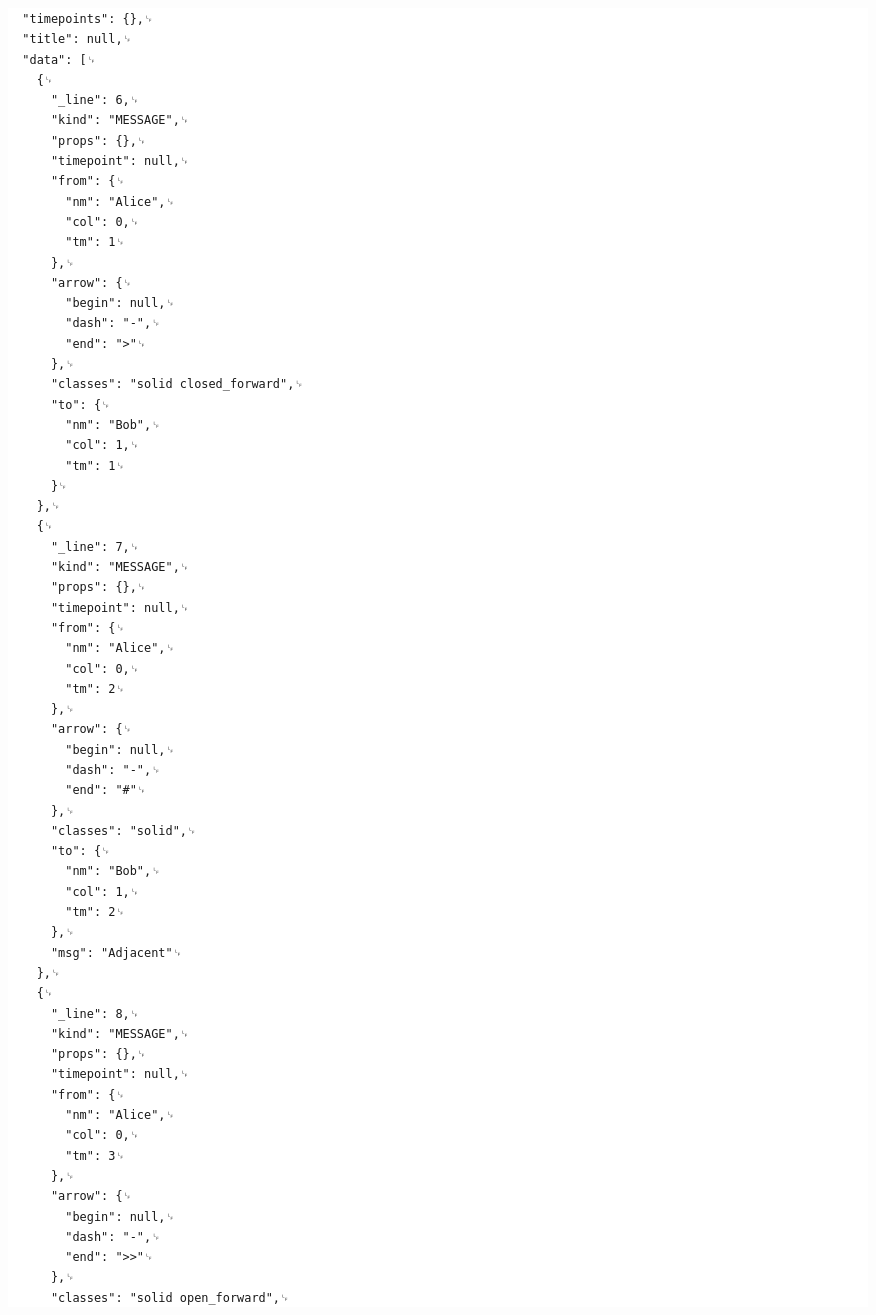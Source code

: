       "timepoints": {},␊
      "title": null,␊
      "data": [␊
        {␊
          "_line": 6,␊
          "kind": "MESSAGE",␊
          "props": {},␊
          "timepoint": null,␊
          "from": {␊
            "nm": "Alice",␊
            "col": 0,␊
            "tm": 1␊
          },␊
          "arrow": {␊
            "begin": null,␊
            "dash": "-",␊
            "end": ">"␊
          },␊
          "classes": "solid closed_forward",␊
          "to": {␊
            "nm": "Bob",␊
            "col": 1,␊
            "tm": 1␊
          }␊
        },␊
        {␊
          "_line": 7,␊
          "kind": "MESSAGE",␊
          "props": {},␊
          "timepoint": null,␊
          "from": {␊
            "nm": "Alice",␊
            "col": 0,␊
            "tm": 2␊
          },␊
          "arrow": {␊
            "begin": null,␊
            "dash": "-",␊
            "end": "#"␊
          },␊
          "classes": "solid",␊
          "to": {␊
            "nm": "Bob",␊
            "col": 1,␊
            "tm": 2␊
          },␊
          "msg": "Adjacent"␊
        },␊
        {␊
          "_line": 8,␊
          "kind": "MESSAGE",␊
          "props": {},␊
          "timepoint": null,␊
          "from": {␊
            "nm": "Alice",␊
            "col": 0,␊
            "tm": 3␊
          },␊
          "arrow": {␊
            "begin": null,␊
            "dash": "-",␊
            "end": ">>"␊
          },␊
          "classes": "solid open_forward",␊